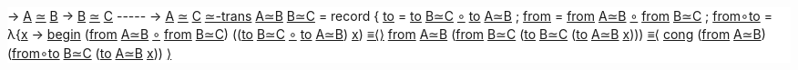   <a id="7409" class="Symbol">→</a> <a id="7411" href="plfa.part1.Isomorphism.html#7394" class="Bound">A</a> <a id="7413" href="plfa.part1.Isomorphism.html#4303" class="Record Operator">≃</a> <a id="7415" href="plfa.part1.Isomorphism.html#7396" class="Bound">B</a>
  <a id="7419" class="Symbol">→</a> <a id="7421" href="plfa.part1.Isomorphism.html#7396" class="Bound">B</a> <a id="7423" href="plfa.part1.Isomorphism.html#4303" class="Record Operator">≃</a> <a id="7425" href="plfa.part1.Isomorphism.html#7398" class="Bound">C</a>
    <a id="7431" class="Comment">-----</a>
  <a id="7439" class="Symbol">→</a> <a id="7441" href="plfa.part1.Isomorphism.html#7394" class="Bound">A</a> <a id="7443" href="plfa.part1.Isomorphism.html#4303" class="Record Operator">≃</a> <a id="7445" href="plfa.part1.Isomorphism.html#7398" class="Bound">C</a>
<a id="7447" href="plfa.part1.Isomorphism.html#7381" class="Function">≃-trans</a> <a id="7455" href="plfa.part1.Isomorphism.html#7455" class="Bound">A≃B</a> <a id="7459" href="plfa.part1.Isomorphism.html#7459" class="Bound">B≃C</a> <a id="7463" class="Symbol">=</a>
  <a id="7467" class="Keyword">record</a>
    <a id="7478" class="Symbol">{</a> <a id="7480" href="plfa.part1.Isomorphism.html#4343" class="Field">to</a>       <a id="7489" class="Symbol">=</a> <a id="7491" href="plfa.part1.Isomorphism.html#4343" class="Field">to</a>   <a id="7496" href="plfa.part1.Isomorphism.html#7459" class="Bound">B≃C</a> <a id="7500" href="plfa.part1.Isomorphism.html#1898" class="Function Operator">∘</a> <a id="7502" href="plfa.part1.Isomorphism.html#4343" class="Field">to</a>   <a id="7507" href="plfa.part1.Isomorphism.html#7455" class="Bound">A≃B</a>
    <a id="7515" class="Symbol">;</a> <a id="7517" href="plfa.part1.Isomorphism.html#4360" class="Field">from</a>     <a id="7526" class="Symbol">=</a> <a id="7528" href="plfa.part1.Isomorphism.html#4360" class="Field">from</a> <a id="7533" href="plfa.part1.Isomorphism.html#7455" class="Bound">A≃B</a> <a id="7537" href="plfa.part1.Isomorphism.html#1898" class="Function Operator">∘</a> <a id="7539" href="plfa.part1.Isomorphism.html#4360" class="Field">from</a> <a id="7544" href="plfa.part1.Isomorphism.html#7459" class="Bound">B≃C</a>
    <a id="7552" class="Symbol">;</a> <a id="7554" href="plfa.part1.Isomorphism.html#4377" class="Field">from∘to</a>  <a id="7563" class="Symbol">=</a> <a id="7565" class="Symbol">λ{</a><a id="7567" href="plfa.part1.Isomorphism.html#7567" class="Bound">x</a> <a id="7569" class="Symbol">→</a>
        <a id="7579" href="Relation.Binary.PropositionalEquality.Core.html#2815" class="Function Operator">begin</a>
          <a id="7595" class="Symbol">(</a><a id="7596" href="plfa.part1.Isomorphism.html#4360" class="Field">from</a> <a id="7601" href="plfa.part1.Isomorphism.html#7455" class="Bound">A≃B</a> <a id="7605" href="plfa.part1.Isomorphism.html#1898" class="Function Operator">∘</a> <a id="7607" href="plfa.part1.Isomorphism.html#4360" class="Field">from</a> <a id="7612" href="plfa.part1.Isomorphism.html#7459" class="Bound">B≃C</a><a id="7615" class="Symbol">)</a> <a id="7617" class="Symbol">((</a><a id="7619" href="plfa.part1.Isomorphism.html#4343" class="Field">to</a> <a id="7622" href="plfa.part1.Isomorphism.html#7459" class="Bound">B≃C</a> <a id="7626" href="plfa.part1.Isomorphism.html#1898" class="Function Operator">∘</a> <a id="7628" href="plfa.part1.Isomorphism.html#4343" class="Field">to</a> <a id="7631" href="plfa.part1.Isomorphism.html#7455" class="Bound">A≃B</a><a id="7634" class="Symbol">)</a> <a id="7636" href="plfa.part1.Isomorphism.html#7567" class="Bound">x</a><a id="7637" class="Symbol">)</a>
        <a id="7647" href="Relation.Binary.PropositionalEquality.Core.html#2873" class="Function Operator">≡⟨⟩</a>
          <a id="7661" href="plfa.part1.Isomorphism.html#4360" class="Field">from</a> <a id="7666" href="plfa.part1.Isomorphism.html#7455" class="Bound">A≃B</a> <a id="7670" class="Symbol">(</a><a id="7671" href="plfa.part1.Isomorphism.html#4360" class="Field">from</a> <a id="7676" href="plfa.part1.Isomorphism.html#7459" class="Bound">B≃C</a> <a id="7680" class="Symbol">(</a><a id="7681" href="plfa.part1.Isomorphism.html#4343" class="Field">to</a> <a id="7684" href="plfa.part1.Isomorphism.html#7459" class="Bound">B≃C</a> <a id="7688" class="Symbol">(</a><a id="7689" href="plfa.part1.Isomorphism.html#4343" class="Field">to</a> <a id="7692" href="plfa.part1.Isomorphism.html#7455" class="Bound">A≃B</a> <a id="7696" href="plfa.part1.Isomorphism.html#7567" class="Bound">x</a><a id="7697" class="Symbol">)))</a>
        <a id="7709" href="Relation.Binary.PropositionalEquality.Core.html#2932" class="Function">≡⟨</a> <a id="7712" href="Relation.Binary.PropositionalEquality.Core.html#1139" class="Function">cong</a> <a id="7717" class="Symbol">(</a><a id="7718" href="plfa.part1.Isomorphism.html#4360" class="Field">from</a> <a id="7723" href="plfa.part1.Isomorphism.html#7455" class="Bound">A≃B</a><a id="7726" class="Symbol">)</a> <a id="7728" class="Symbol">(</a><a id="7729" href="plfa.part1.Isomorphism.html#4377" class="Field">from∘to</a> <a id="7737" href="plfa.part1.Isomorphism.html#7459" class="Bound">B≃C</a> <a id="7741" class="Symbol">(</a><a id="7742" href="plfa.part1.Isomorphism.html#4343" class="Field">to</a> <a id="7745" href="plfa.part1.Isomorphism.html#7455" class="Bound">A≃B</a> <a id="7749" href="plfa.part1.Isomorphism.html#7567" class="Bound">x</a><a id="7750" class="Symbol">))</a> <a id="7753" href="Relation.Binary.PropositionalEquality.Core.html#2932" class="Function">⟩</a>